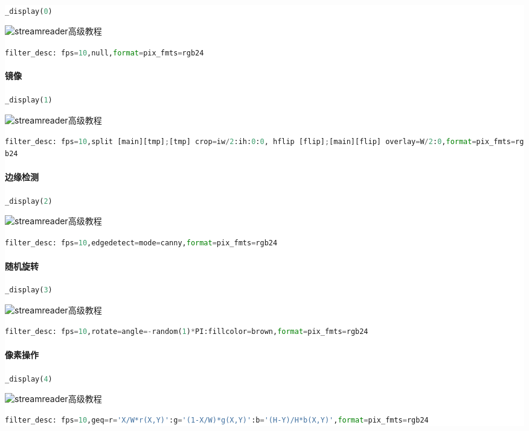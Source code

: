 ```py
_display(0) 
```

![streamreader高级教程](../Images/e52ccb510fecdebbce6ae360b991f85d.png)

```py
filter_desc: fps=10,null,format=pix_fmts=rgb24 
```

#### 镜像

```py
_display(1) 
```

![streamreader高级教程](../Images/0b38768351c328de5fdaae90f7fe7066.png)

```py
filter_desc: fps=10,split [main][tmp];[tmp] crop=iw/2:ih:0:0, hflip [flip];[main][flip] overlay=W/2:0,format=pix_fmts=rgb24 
```

#### 边缘检测

```py
_display(2) 
```

![streamreader高级教程](../Images/c9366a2d9e62e5faacc20268e77ce566.png)

```py
filter_desc: fps=10,edgedetect=mode=canny,format=pix_fmts=rgb24 
```

#### 随机旋转

```py
_display(3) 
```

![streamreader高级教程](../Images/9bcd668d0694dbc4b90b7d448cc142da.png)

```py
filter_desc: fps=10,rotate=angle=-random(1)*PI:fillcolor=brown,format=pix_fmts=rgb24 
```

#### 像素操作

```py
_display(4) 
```

![streamreader高级教程](../Images/f5b57739b74a653aec75310af2f57814.png)

```py
filter_desc: fps=10,geq=r='X/W*r(X,Y)':g='(1-X/W)*g(X,Y)':b='(H-Y)/H*b(X,Y)',format=pix_fmts=rgb24 
```

